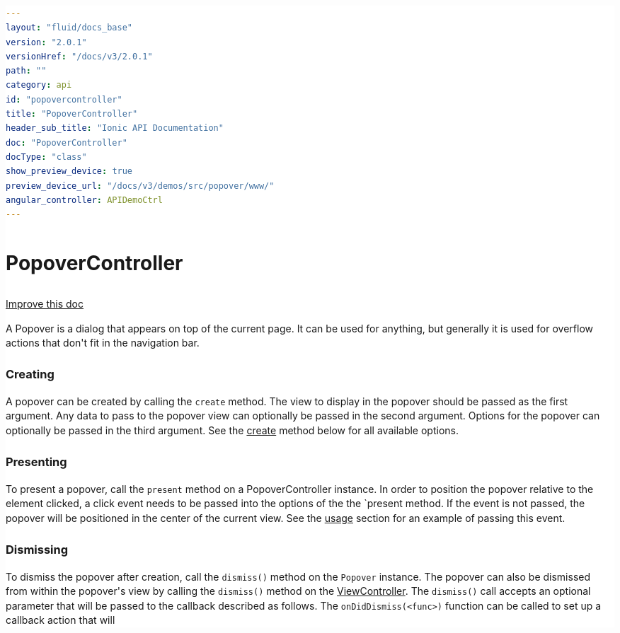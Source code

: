 ```yaml
---
layout: "fluid/docs_base"
version: "2.0.1"
versionHref: "/docs/v3/2.0.1"
path: ""
category: api
id: "popovercontroller"
title: "PopoverController"
header_sub_title: "Ionic API Documentation"
doc: "PopoverController"
docType: "class"
show_preview_device: true
preview_device_url: "/docs/v3/demos/src/popover/www/"
angular_controller: APIDemoCtrl 
---
```










<h1 class="api-title">
<a class="anchor" name="popover-controller" href="#popover-controller"></a>

PopoverController





</h1>

<a class="improve-v2-docs" href="http://github.com/ionic-team/ionic/edit/master//src/components/popover/popover.ts#L45">
Improve this doc
</a>






<p>A Popover is a dialog that appears on top of the current page.
It can be used for anything, but generally it is used for overflow
actions that don&#39;t fit in the navigation bar.</p>
<h3 id="creating">Creating</h3>
<p>A popover can be created by calling the <code>create</code> method. The view
to display in the popover should be passed as the first argument.
Any data to pass to the popover view can optionally be passed in
the second argument. Options for the popover can optionally be
passed in the third argument. See the <a href="#create">create</a> method
below for all available options.</p>
<h3 id="presenting">Presenting</h3>
<p>To present a popover, call the <code>present</code> method on a PopoverController instance.
In order to position the popover relative to the element clicked, a click event
needs to be passed into the options of the the `present method. If the event
is not passed, the popover will be positioned in the center of the current
view. See the <a href="#usage">usage</a> section for an example of passing this event.</p>
<h3 id="dismissing">Dismissing</h3>
<p>To dismiss the popover after creation, call the <code>dismiss()</code> method on the
<code>Popover</code> instance. The popover can also be dismissed from within the popover&#39;s
view by calling the <code>dismiss()</code> method on the <a href="../../navigation/ViewController">ViewController</a>.
The <code>dismiss()</code> call accepts an optional parameter that will be passed to the callback described
as follows. The <code>onDidDismiss(&lt;func&gt;)</code> function can be called to set up a callback action that will